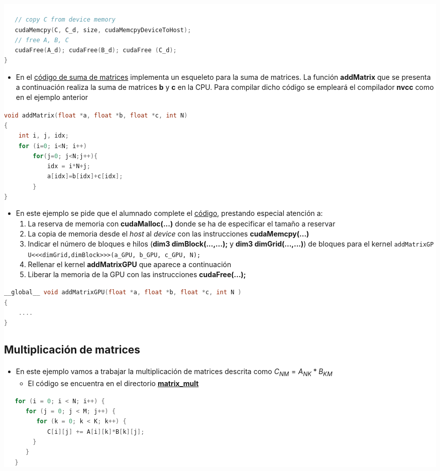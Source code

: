 ```c

   // copy C from device memory
   cudaMemcpy(C, C_d, size, cudaMemcpyDeviceToHost);
   // free A, B, C
   cudaFree(A_d); cudaFree(B_d); cudaFree (C_d);
}
```

* En el [código de suma de matrices](matrix_add/main.cu) implementa un esqueleto para la suma de matrices. La función **addMatrix** que se presenta a continuación realiza la suma de matrices **b** y **c** en la CPU. Para compilar dicho código se empleará el compilador **nvcc** como en el ejemplo anterior

```c
void addMatrix(float *a, float *b, float *c, int N)
{
	int i, j, idx;
	for (i=0; i<N; i++)
		for(j=0; j<N;j++){
			idx = i*N+j;
			a[idx]=b[idx]+c[idx];
		}
}
```

* En este ejemplo se pide que el alumnado complete el [código](matrix_add/main.cu), prestando especial atención a:
    1. La reserva de memoria con **cudaMalloc(...)** donde se ha de especificar el tamaño a reservar
    2. La copia de memoria desde el *host* al *device* con las instrucciones **cudaMemcpy(...)**
    3. Indicar el número de bloques e hilos (**dim3 dimBlock(...,...);** y **dim3 dimGrid(...,...)**) de bloques para el kernel ```addMatrixGPU<<<dimGrid,dimBlock>>>(a_GPU, b_GPU, c_GPU, N);```
    4. Rellenar el kernel **addMatrixGPU** que aparece a continuación
    5. Liberar la memoria de la GPU con las instrucciones **cudaFree(...);**

```c
__global__ void addMatrixGPU(float *a, float *b, float *c, int N )
{
	....
}
```

## Multiplicación de matrices
* En este ejemplo vamos a trabajar la multiplicación de matrices descrita como $C_{NM}=A_{NK}*B_{KM}$
    * El código se encuentra en el directorio [**matrix_mult**](matrix_mult/)
```c
   for (i = 0; i < N; i++) {
      for (j = 0; j < M; j++) {
         for (k = 0; k < K; k++) {
            C[i][j] += A[i][k]*B[k][j];
        }
      }
   }
```

